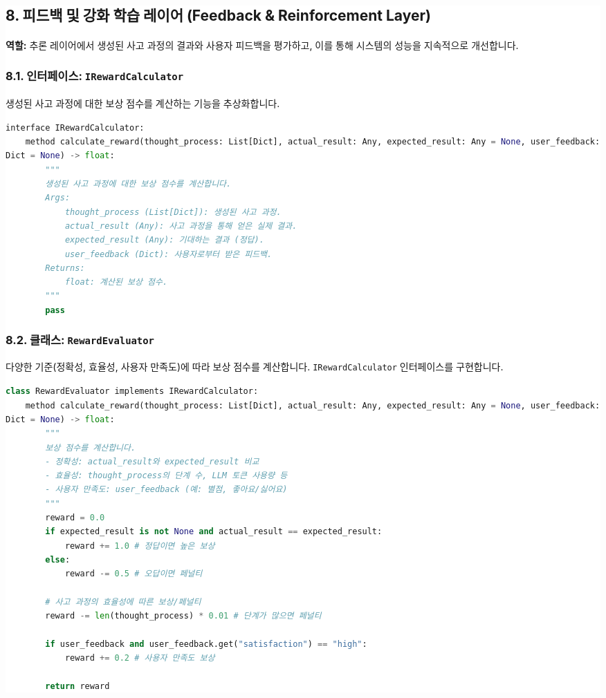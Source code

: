 
## 8. 피드백 및 강화 학습 레이어 (Feedback & Reinforcement Layer)

**역할:** 추론 레이어에서 생성된 사고 과정의 결과와 사용자 피드백을 평가하고, 이를 통해 시스템의 성능을 지속적으로 개선합니다.

### 8.1. 인터페이스: `IRewardCalculator`
생성된 사고 과정에 대한 보상 점수를 계산하는 기능을 추상화합니다.

```python
interface IRewardCalculator:
    method calculate_reward(thought_process: List[Dict], actual_result: Any, expected_result: Any = None, user_feedback: Dict = None) -> float:
        """
        생성된 사고 과정에 대한 보상 점수를 계산합니다.
        Args:
            thought_process (List[Dict]): 생성된 사고 과정.
            actual_result (Any): 사고 과정을 통해 얻은 실제 결과.
            expected_result (Any): 기대하는 결과 (정답).
            user_feedback (Dict): 사용자로부터 받은 피드백.
        Returns:
            float: 계산된 보상 점수.
        """
        pass
```

### 8.2. 클래스: `RewardEvaluator`
다양한 기준(정확성, 효율성, 사용자 만족도)에 따라 보상 점수를 계산합니다. `IRewardCalculator` 인터페이스를 구현합니다.

```python
class RewardEvaluator implements IRewardCalculator:
    method calculate_reward(thought_process: List[Dict], actual_result: Any, expected_result: Any = None, user_feedback: Dict = None) -> float:
        """
        보상 점수를 계산합니다.
        - 정확성: actual_result와 expected_result 비교
        - 효율성: thought_process의 단계 수, LLM 토큰 사용량 등
        - 사용자 만족도: user_feedback (예: 별점, 좋아요/싫어요)
        """
        reward = 0.0
        if expected_result is not None and actual_result == expected_result:
            reward += 1.0 # 정답이면 높은 보상
        else:
            reward -= 0.5 # 오답이면 페널티

        # 사고 과정의 효율성에 따른 보상/페널티
        reward -= len(thought_process) * 0.01 # 단계가 많으면 페널티

        if user_feedback and user_feedback.get("satisfaction") == "high":
            reward += 0.2 # 사용자 만족도 보상

        return reward
```
